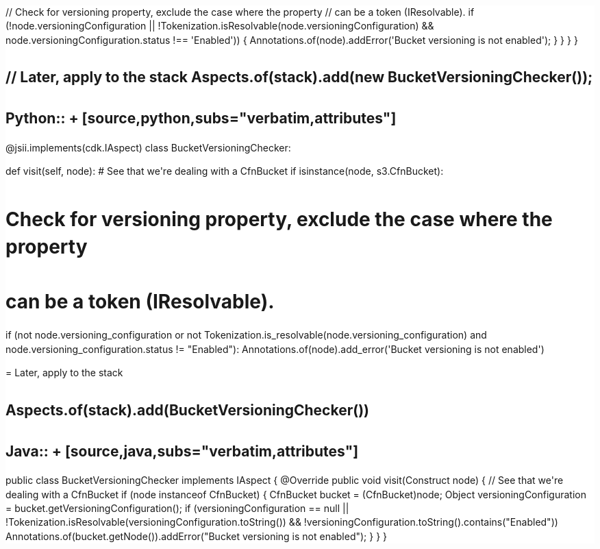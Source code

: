    // Check for versioning property, exclude the case where the property
   // can be a token (IResolvable).
   if (!node.versioningConfiguration
     || !Tokenization.isResolvable(node.versioningConfiguration)
         && node.versioningConfiguration.status !== 'Enabled')) {
     Annotations.of(node).addError('Bucket versioning is not enabled');
   }
 }   } }

// Later, apply to the stack
Aspects.of(stack).add(new BucketVersioningChecker());
---

Python::
+
[source,python,subs="verbatim,attributes"]
---
@jsii.implements(cdk.IAspect)
class BucketVersioningChecker:

def visit(self, node):
    # See that we're dealing with a CfnBucket
    if isinstance(node, s3.CfnBucket):

   # Check for versioning property, exclude the case where the property
   # can be a token (IResolvable).
   if (not node.versioning_configuration or
           not Tokenization.is_resolvable(node.versioning_configuration)
               and node.versioning_configuration.status != "Enabled"):
       Annotations.of(node).add_error('Bucket versioning is not enabled')

= Later, apply to the stack

Aspects.of(stack).add(BucketVersioningChecker())
---

Java::
+
[source,java,subs="verbatim,attributes"]
---
public class BucketVersioningChecker implements IAspect
{
    @Override
    public void visit(Construct node)
    {
        // See that we're dealing with a CfnBucket
        if (node instanceof CfnBucket)
        {
            CfnBucket bucket = (CfnBucket)node;
            Object versioningConfiguration = bucket.getVersioningConfiguration();
            if (versioningConfiguration == null ||
                    !Tokenization.isResolvable(versioningConfiguration.toString()) &&
                    !versioningConfiguration.toString().contains("Enabled"))
                Annotations.of(bucket.getNode()).addError("Bucket versioning is not enabled");
        }
    }
}
